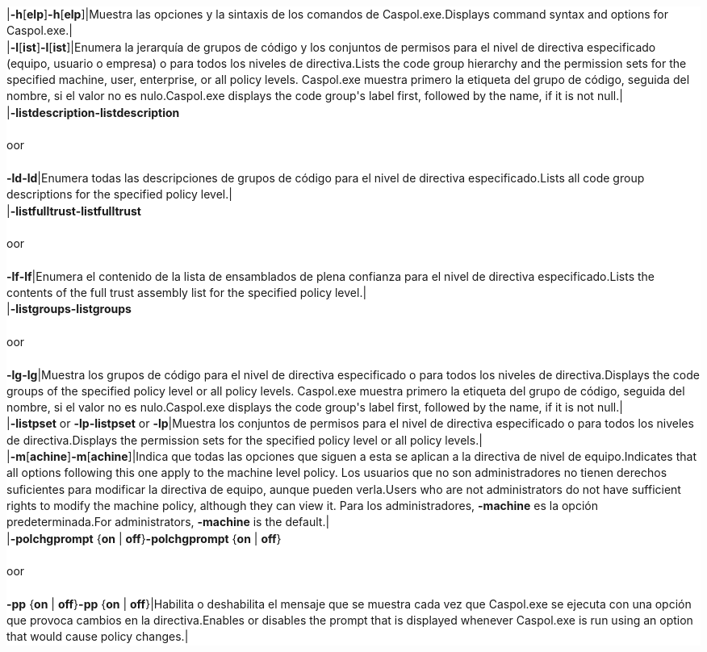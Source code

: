 |<span data-ttu-id="f4063-208">**-h**[**elp**]</span><span class="sxs-lookup"><span data-stu-id="f4063-208">**-h**[**elp**]</span></span>|<span data-ttu-id="f4063-209">Muestra las opciones y la sintaxis de los comandos de Caspol.exe.</span><span class="sxs-lookup"><span data-stu-id="f4063-209">Displays command syntax and options for Caspol.exe.</span></span>|  
|<span data-ttu-id="f4063-210">**-l**[**ist**]</span><span class="sxs-lookup"><span data-stu-id="f4063-210">**-l**[**ist**]</span></span>|<span data-ttu-id="f4063-211">Enumera la jerarquía de grupos de código y los conjuntos de permisos para el nivel de directiva especificado (equipo, usuario o empresa) o para todos los niveles de directiva.</span><span class="sxs-lookup"><span data-stu-id="f4063-211">Lists the code group hierarchy and the permission sets for the specified machine, user, enterprise, or all policy levels.</span></span> <span data-ttu-id="f4063-212">Caspol.exe muestra primero la etiqueta del grupo de código, seguida del nombre, si el valor no es nulo.</span><span class="sxs-lookup"><span data-stu-id="f4063-212">Caspol.exe displays the code group's label first, followed by the name, if it is not null.</span></span>|  
|<span data-ttu-id="f4063-213">**-listdescription**</span><span class="sxs-lookup"><span data-stu-id="f4063-213">**-listdescription**</span></span><br /><br /> <span data-ttu-id="f4063-214">o</span><span class="sxs-lookup"><span data-stu-id="f4063-214">or</span></span><br /><br /> <span data-ttu-id="f4063-215">**-ld**</span><span class="sxs-lookup"><span data-stu-id="f4063-215">**-ld**</span></span>|<span data-ttu-id="f4063-216">Enumera todas las descripciones de grupos de código para el nivel de directiva especificado.</span><span class="sxs-lookup"><span data-stu-id="f4063-216">Lists all code group descriptions for the specified policy level.</span></span>|  
|<span data-ttu-id="f4063-217">**-listfulltrust**</span><span class="sxs-lookup"><span data-stu-id="f4063-217">**-listfulltrust**</span></span><br /><br /> <span data-ttu-id="f4063-218">o</span><span class="sxs-lookup"><span data-stu-id="f4063-218">or</span></span><br /><br /> <span data-ttu-id="f4063-219">**-lf**</span><span class="sxs-lookup"><span data-stu-id="f4063-219">**-lf**</span></span>|<span data-ttu-id="f4063-220">Enumera el contenido de la lista de ensamblados de plena confianza para el nivel de directiva especificado.</span><span class="sxs-lookup"><span data-stu-id="f4063-220">Lists the contents of the full trust assembly list for the specified policy level.</span></span>|  
|<span data-ttu-id="f4063-221">**-listgroups**</span><span class="sxs-lookup"><span data-stu-id="f4063-221">**-listgroups**</span></span><br /><br /> <span data-ttu-id="f4063-222">o</span><span class="sxs-lookup"><span data-stu-id="f4063-222">or</span></span><br /><br /> <span data-ttu-id="f4063-223">**-lg**</span><span class="sxs-lookup"><span data-stu-id="f4063-223">**-lg**</span></span>|<span data-ttu-id="f4063-224">Muestra los grupos de código para el nivel de directiva especificado o para todos los niveles de directiva.</span><span class="sxs-lookup"><span data-stu-id="f4063-224">Displays the code groups of the specified policy level or all policy levels.</span></span> <span data-ttu-id="f4063-225">Caspol.exe muestra primero la etiqueta del grupo de código, seguida del nombre, si el valor no es nulo.</span><span class="sxs-lookup"><span data-stu-id="f4063-225">Caspol.exe displays the code group's label first, followed by the name, if it is not null.</span></span>|  
|<span data-ttu-id="f4063-226">**-listpset** or **-lp**</span><span class="sxs-lookup"><span data-stu-id="f4063-226">**-listpset** or **-lp**</span></span>|<span data-ttu-id="f4063-227">Muestra los conjuntos de permisos para el nivel de directiva especificado o para todos los niveles de directiva.</span><span class="sxs-lookup"><span data-stu-id="f4063-227">Displays the permission sets for the specified policy level or all policy levels.</span></span>|  
|<span data-ttu-id="f4063-228">**-m**[**achine**]</span><span class="sxs-lookup"><span data-stu-id="f4063-228">**-m**[**achine**]</span></span>|<span data-ttu-id="f4063-229">Indica que todas las opciones que siguen a esta se aplican a la directiva de nivel de equipo.</span><span class="sxs-lookup"><span data-stu-id="f4063-229">Indicates that all options following this one apply to the machine level policy.</span></span> <span data-ttu-id="f4063-230">Los usuarios que no son administradores no tienen derechos suficientes para modificar la directiva de equipo, aunque pueden verla.</span><span class="sxs-lookup"><span data-stu-id="f4063-230">Users who are not administrators do not have sufficient rights to modify the machine policy, although they can view it.</span></span> <span data-ttu-id="f4063-231">Para los administradores, **-machine** es la opción predeterminada.</span><span class="sxs-lookup"><span data-stu-id="f4063-231">For administrators, **-machine** is the default.</span></span>|  
|<span data-ttu-id="f4063-232">**-polchgprompt** {**on** &#124; **off**}</span><span class="sxs-lookup"><span data-stu-id="f4063-232">**-polchgprompt** {**on** &#124; **off**}</span></span><br /><br /> <span data-ttu-id="f4063-233">o</span><span class="sxs-lookup"><span data-stu-id="f4063-233">or</span></span><br /><br /> <span data-ttu-id="f4063-234">**-pp** {**on** &#124; **off**}</span><span class="sxs-lookup"><span data-stu-id="f4063-234">**-pp** {**on** &#124; **off**}</span></span>|<span data-ttu-id="f4063-235">Habilita o deshabilita el mensaje que se muestra cada vez que Caspol.exe se ejecuta con una opción que provoca cambios en la directiva.</span><span class="sxs-lookup"><span data-stu-id="f4063-235">Enables or disables the prompt that is displayed whenever Caspol.exe is run using an option that would cause policy changes.</span></span>|  